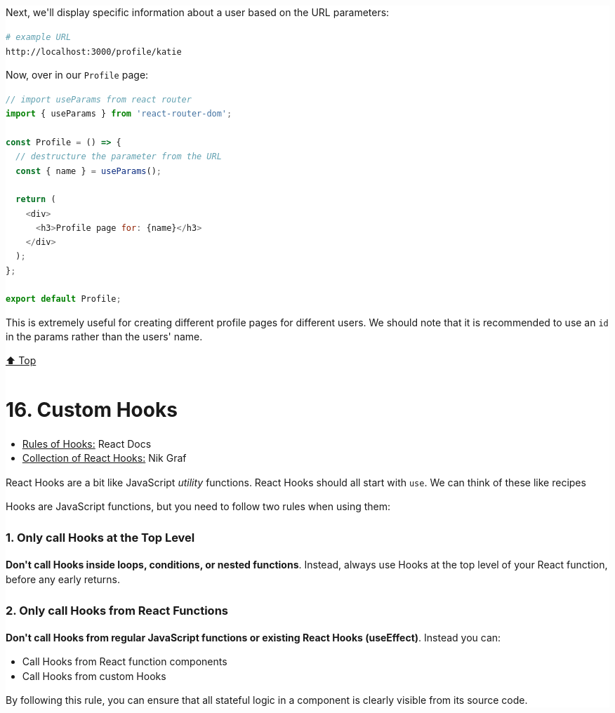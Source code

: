Next, we'll display specific information about a user based on the URL parameters:

```bash
# example URL
http://localhost:3000/profile/katie
```

Now, over in our `Profile` page:

```js
// import useParams from react router
import { useParams } from 'react-router-dom';

const Profile = () => {
  // destructure the parameter from the URL
  const { name } = useParams();

  return (
    <div>
      <h3>Profile page for: {name}</h3>
    </div>
  );
};

export default Profile;
```

This is extremely useful for creating different profile pages for different users. We should note that it is recommended to use an `id` in the params rather than the users' name.

[⬆ Top](#Table-of-Contents)

# 16. Custom Hooks

- [Rules of Hooks:](https://reactjs.org/docs/hooks-rules.html) React Docs
- [Collection of React Hooks:](https://nikgraf.github.io/react-hooks/) Nik Graf

React Hooks are a bit like JavaScript _utility_ functions. React Hooks should all start with `use`. We can think of these like recipes

Hooks are JavaScript functions, but you need to follow two rules when using them:

### 1. Only call Hooks at the Top Level

**Don't call Hooks inside loops, conditions, or nested functions**. Instead, always use Hooks at the top level of your React function, before any early returns.

### 2. Only call Hooks from React Functions

**Don't call Hooks from regular JavaScript functions or existing React Hooks (useEffect)**. Instead you can:

- Call Hooks from React function components
- Call Hooks from custom Hooks

By following this rule, you can ensure that all stateful logic in a component is clearly visible from its source code.
